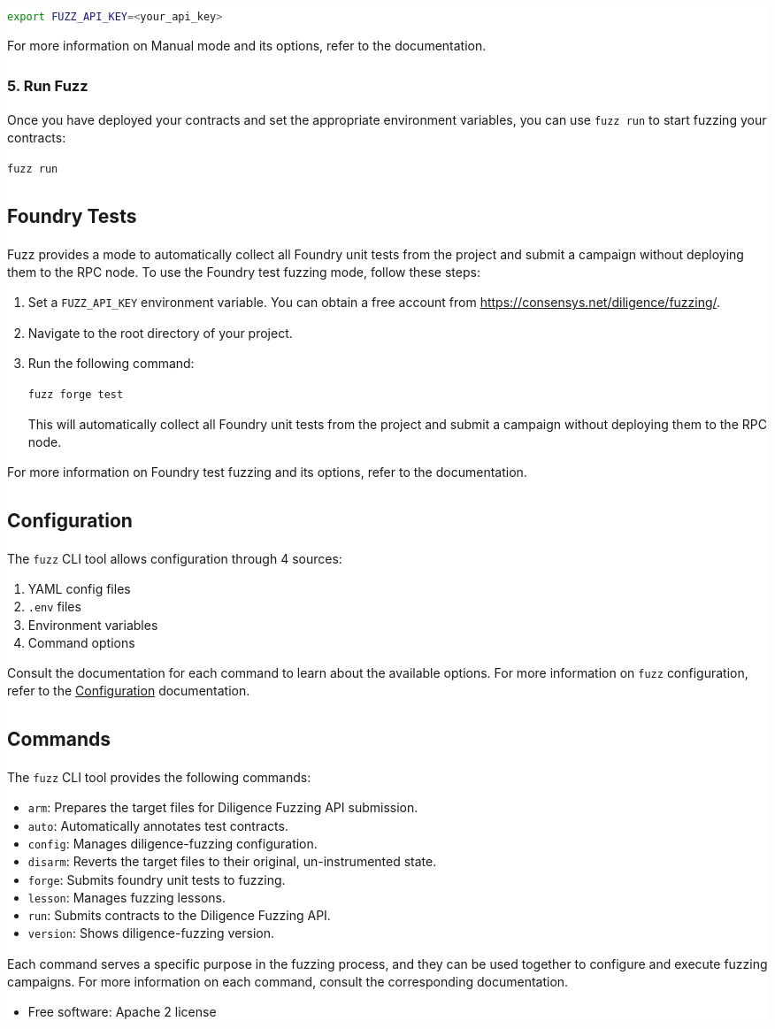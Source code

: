 ```bash
export FUZZ_API_KEY=<your_api_key>
```

For more information on Manual mode and its options, refer to the documentation.

### 5. Run Fuzz

Once you have deployed your contracts and set the appropriate environment variables, you can use `fuzz run` to start fuzzing your contracts:

```bash
fuzz run
```

## Foundry Tests

Fuzz provides a mode to automatically collect all Foundry unit tests from the project and submit a campaign without deploying them to the RPC node. To use the Foundry test fuzzing mode, follow these steps:

1. Set a `FUZZ_API_KEY` environment variable. You can obtain a free account from https://consensys.net/diligence/fuzzing/.
2. Navigate to the root directory of your project.
3. Run the following command:

   ```bash
   fuzz forge test
   ```

   This will automatically collect all Foundry unit tests from the project and submit a campaign without deploying them to the RPC node.

For more information on Foundry test fuzzing and its options, refer to the documentation.

## Configuration

The `fuzz` CLI tool allows configuration through 4 sources:

1. YAML config files
2. `.env` files
3. Environment variables
4. Command options

Consult the documentation for each command to learn about the available options.
For more information on `fuzz` configuration, refer to the [Configuration](docs/configuration.md) documentation.


## Commands
The `fuzz` CLI tool provides the following commands:
- `arm`: Prepares the target files for Diligence Fuzzing API submission.
- `auto`: Automatically annotates test contracts.
- `config`: Manages diligence-fuzzing configuration.
- `disarm`: Reverts the target files to their original, un-instrumented state.
- `forge`: Submits foundry unit tests to fuzzing.
- `lesson`: Manages fuzzing lessons.
- `run`: Submits contracts to the Diligence Fuzzing API.
- `version`: Shows diligence-fuzzing version.

Each command serves a specific purpose in the fuzzing process, and they can be used together to configure and execute fuzzing campaigns. For more information on each command, consult the corresponding documentation.


* Free software: Apache 2 license
